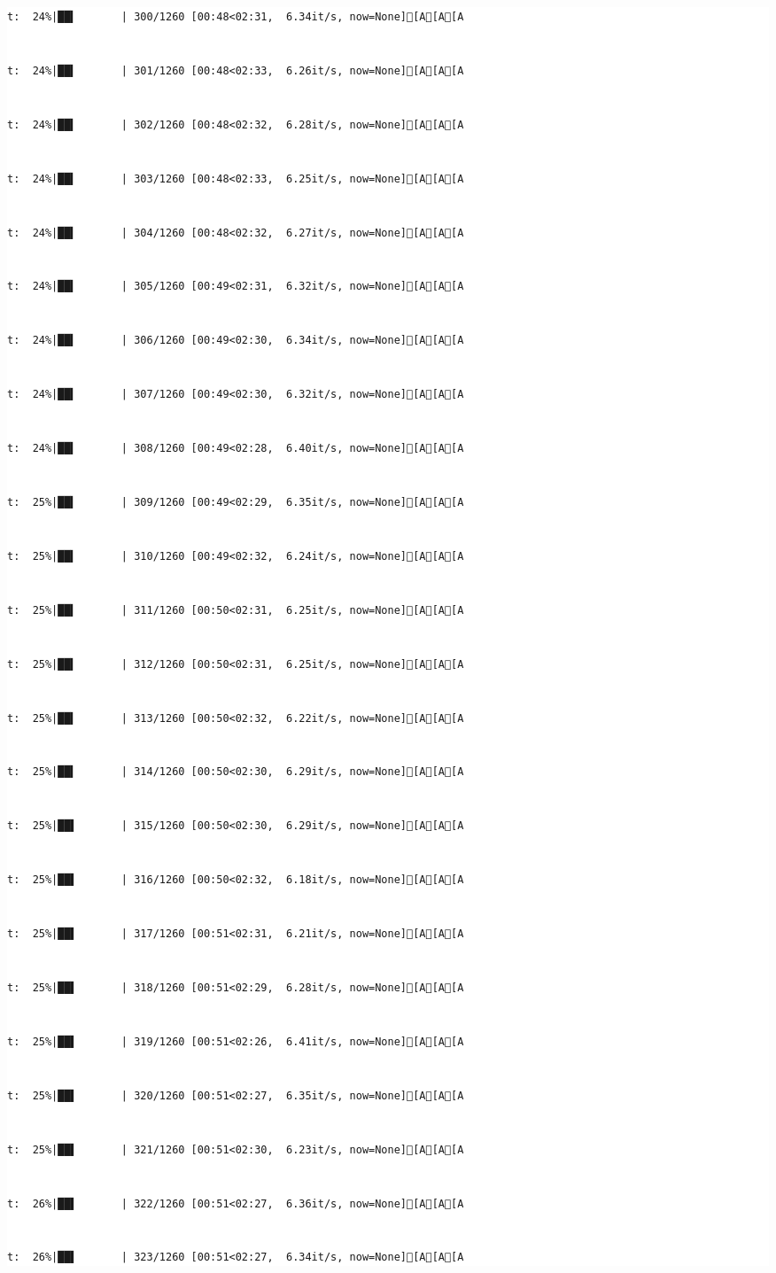     
    t:  24%|██▍       | 300/1260 [00:48<02:31,  6.34it/s, now=None][A[A[A
    
    
    t:  24%|██▍       | 301/1260 [00:48<02:33,  6.26it/s, now=None][A[A[A
    
    
    t:  24%|██▍       | 302/1260 [00:48<02:32,  6.28it/s, now=None][A[A[A
    
    
    t:  24%|██▍       | 303/1260 [00:48<02:33,  6.25it/s, now=None][A[A[A
    
    
    t:  24%|██▍       | 304/1260 [00:48<02:32,  6.27it/s, now=None][A[A[A
    
    
    t:  24%|██▍       | 305/1260 [00:49<02:31,  6.32it/s, now=None][A[A[A
    
    
    t:  24%|██▍       | 306/1260 [00:49<02:30,  6.34it/s, now=None][A[A[A
    
    
    t:  24%|██▍       | 307/1260 [00:49<02:30,  6.32it/s, now=None][A[A[A
    
    
    t:  24%|██▍       | 308/1260 [00:49<02:28,  6.40it/s, now=None][A[A[A
    
    
    t:  25%|██▍       | 309/1260 [00:49<02:29,  6.35it/s, now=None][A[A[A
    
    
    t:  25%|██▍       | 310/1260 [00:49<02:32,  6.24it/s, now=None][A[A[A
    
    
    t:  25%|██▍       | 311/1260 [00:50<02:31,  6.25it/s, now=None][A[A[A
    
    
    t:  25%|██▍       | 312/1260 [00:50<02:31,  6.25it/s, now=None][A[A[A
    
    
    t:  25%|██▍       | 313/1260 [00:50<02:32,  6.22it/s, now=None][A[A[A
    
    
    t:  25%|██▍       | 314/1260 [00:50<02:30,  6.29it/s, now=None][A[A[A
    
    
    t:  25%|██▌       | 315/1260 [00:50<02:30,  6.29it/s, now=None][A[A[A
    
    
    t:  25%|██▌       | 316/1260 [00:50<02:32,  6.18it/s, now=None][A[A[A
    
    
    t:  25%|██▌       | 317/1260 [00:51<02:31,  6.21it/s, now=None][A[A[A
    
    
    t:  25%|██▌       | 318/1260 [00:51<02:29,  6.28it/s, now=None][A[A[A
    
    
    t:  25%|██▌       | 319/1260 [00:51<02:26,  6.41it/s, now=None][A[A[A
    
    
    t:  25%|██▌       | 320/1260 [00:51<02:27,  6.35it/s, now=None][A[A[A
    
    
    t:  25%|██▌       | 321/1260 [00:51<02:30,  6.23it/s, now=None][A[A[A
    
    
    t:  26%|██▌       | 322/1260 [00:51<02:27,  6.36it/s, now=None][A[A[A
    
    
    t:  26%|██▌       | 323/1260 [00:51<02:27,  6.34it/s, now=None][A[A[A
    
    